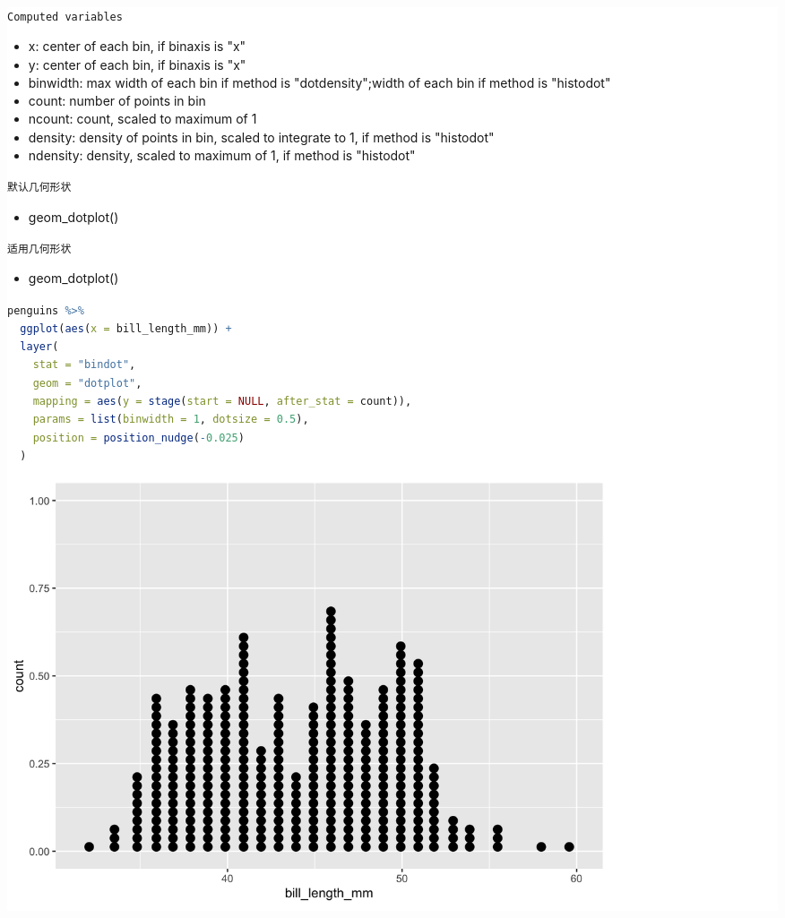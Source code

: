 `Computed variables`

- x: center of each bin, if binaxis is "x"
- y: center of each bin, if binaxis is "x"
- binwidth: max width of each bin if method is "dotdensity";width of each bin if method is "histodot"
- count: number of points in bin
- ncount: count, scaled to maximum of 1
- density: density of points in bin, scaled to integrate to 1, if method is "histodot"
- ndensity: density, scaled to maximum of 1, if method is "histodot"



`默认几何形状`

- geom_dotplot()


`适用几何形状`

- geom_dotplot()



```r
penguins %>% 
  ggplot(aes(x = bill_length_mm)) +
  layer(
    stat = "bindot",
    geom = "dotplot",
    mapping = aes(y = stage(start = NULL, after_stat = count)),
    params = list(binwidth = 1, dotsize = 0.5), 
    position = position_nudge(-0.025)
  )
```

<img src="tidyverse_ggplot2_from_layer_to_geom_files/figure-html/unnamed-chunk-40-1.png" width="672" />

